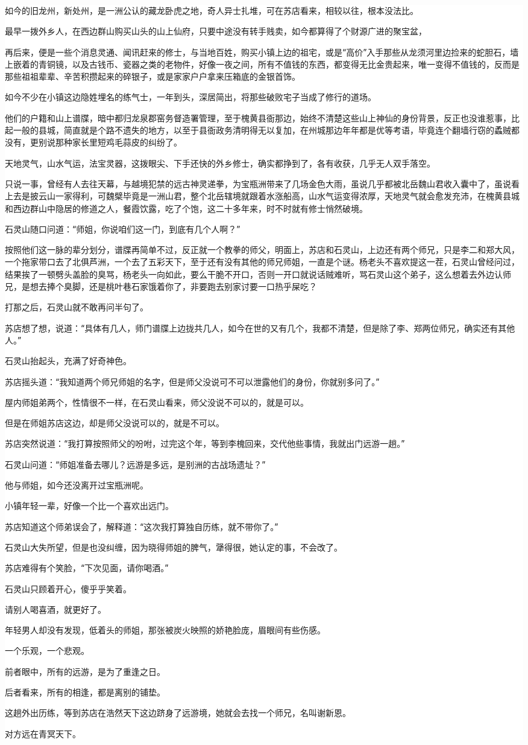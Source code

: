    如今的旧龙州，新处州，是一洲公认的藏龙卧虎之地，奇人异士扎堆，可在苏店看来，相较以往，根本没法比。

   最早一拨外乡人，在西边群山购买山头的山上仙府，只要中途没有转手贱卖，如今都算得了个财源广进的聚宝盆，

   再后来，便是一些个消息灵通、闻讯赶来的修士，与当地百姓，购买小镇上边的祖宅，或是“高价”入手那些从龙须河里边捡来的蛇胆石，墙上嵌着的青铜镜，以及古钱币、瓷器之类的老物件，好像一夜之间，所有不值钱的东西，都变得无比金贵起来，唯一变得不值钱的，反而是那些祖祖辈辈、辛苦积攒起来的碎银子，或是家家户户拿来压箱底的金银首饰。

   如今不少在小镇这边隐姓埋名的练气士，一年到头，深居简出，将那些破败宅子当成了修行的道场。

   他们的户籍和山上谱牒，暗中都归龙泉郡窑务督造署管理，至于槐黄县衙那边，始终不清楚这些山上神仙的身份背景，反正也没谁惹事，比起一般的县城，简直就是个路不遗失的地方，以至于县衙政务清明得无以复加，在州城那边年年都是优等考语，毕竟连个翻墙行窃的蟊贼都没有，更别说那种家长里短鸡毛蒜皮的纠纷了。

   天地灵气，山水气运，法宝灵器，这拨眼尖、下手还快的外乡修士，确实都挣到了，各有收获，几乎无人双手落空。

   只说一事，曾经有人去往天幕，与越境犯禁的远古神灵递拳，为宝瓶洲带来了几场金色大雨，虽说几乎都被北岳魏山君收入囊中了，虽说看上去是披云山一家得利，可魏檗毕竟是一洲山君，整个北岳辖境就跟着水涨船高，山水气运变得浓厚，天地灵气就会愈发充沛，在槐黄县城和西边群山中隐居的修道之人，餐霞饮露，吃了个饱，这二十多年来，时不时就有修士悄然破境。

   石灵山随口问道：“师姐，你说咱们这一门，到底有几个人啊？”

   按照他们这一脉的辈分划分，谱牒再简单不过，反正就一个教拳的师父，明面上，苏店和石灵山，上边还有两个师兄，只是李二和郑大风，一个拖家带口去了北俱芦洲，一个去了五彩天下，至于还有没有其他的师兄师姐，一直是个谜。杨老头不喜欢提这一茬，石灵山曾经问过，结果挨了一顿劈头盖脸的臭骂，杨老头一向如此，要么干脆不开口，否则一开口就说话贼难听，骂石灵山这个弟子，这么想着去外边认师兄，是想去捧个臭脚，还是桃叶巷石家饿着你了，非要跑去别家讨要一口热乎屎吃？

   打那之后，石灵山就不敢再问半句了。

   苏店想了想，说道：“具体有几人，师门谱牒上边拢共几人，如今在世的又有几个，我都不清楚，但是除了李、郑两位师兄，确实还有其他人。”

   石灵山抬起头，充满了好奇神色。

   苏店摇头道：“我知道两个师兄师姐的名字，但是师父没说可不可以泄露他们的身份，你就别多问了。”

   屋内师姐弟两个，性情很不一样，在石灵山看来，师父没说不可以的，就是可以。

   但是在师姐苏店这边，却是师父没说可以的，就是不可以。

   苏店突然说道：“我打算按照师父的吩咐，过完这个年，等到李槐回来，交代他些事情，我就出门远游一趟。”

   石灵山问道：“师姐准备去哪儿？远游是多远，是别洲的古战场遗址？”

   他与师姐，如今还没离开过宝瓶洲呢。

   小镇年轻一辈，好像一个比一个喜欢出远门。

   苏店知道这个师弟误会了，解释道：“这次我打算独自历练，就不带你了。”

   石灵山大失所望，但是也没纠缠，因为晓得师姐的脾气，犟得很，她认定的事，不会改了。

   苏店难得有个笑脸，“下次见面，请你喝酒。”

   石灵山只顾着开心，傻乎乎笑着。

   请别人喝喜酒，就更好了。

   年轻男人却没有发现，低着头的师姐，那张被炭火映照的娇艳脸庞，眉眼间有些伤感。

   一个乐观，一个悲观。

   前者眼中，所有的远游，是为了重逢之日。

   后者看来，所有的相逢，都是离别的铺垫。

   这趟外出历练，等到苏店在浩然天下这边跻身了远游境，她就会去找一个师兄，名叫谢新恩。

   对方远在青冥天下。
